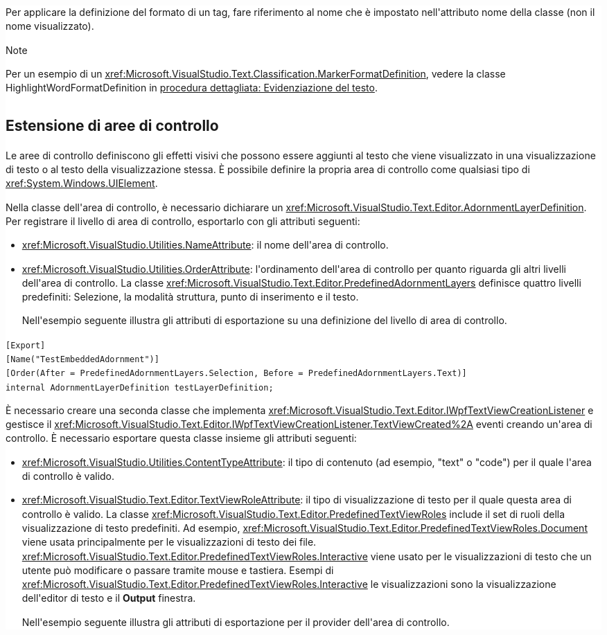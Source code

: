  Per applicare la definizione del formato di un tag, fare riferimento al nome che è impostato nell'attributo nome della classe (non il nome visualizzato).  
  
> [!NOTE]
>  Per un esempio di un <xref:Microsoft.VisualStudio.Text.Classification.MarkerFormatDefinition>, vedere la classe HighlightWordFormatDefinition in [procedura dettagliata: Evidenziazione del testo](../extensibility/walkthrough-highlighting-text.md).  
  
## <a name="extending-adornments"></a>Estensione di aree di controllo  
 Le aree di controllo definiscono gli effetti visivi che possono essere aggiunti al testo che viene visualizzato in una visualizzazione di testo o al testo della visualizzazione stessa. È possibile definire la propria area di controllo come qualsiasi tipo di <xref:System.Windows.UIElement>.  
  
 Nella classe dell'area di controllo, è necessario dichiarare un <xref:Microsoft.VisualStudio.Text.Editor.AdornmentLayerDefinition>. Per registrare il livello di area di controllo, esportarlo con gli attributi seguenti:  
  
- <xref:Microsoft.VisualStudio.Utilities.NameAttribute>: il nome dell'area di controllo.  
  
- <xref:Microsoft.VisualStudio.Utilities.OrderAttribute>: l'ordinamento dell'area di controllo per quanto riguarda gli altri livelli dell'area di controllo. La classe <xref:Microsoft.VisualStudio.Text.Editor.PredefinedAdornmentLayers> definisce quattro livelli predefiniti: Selezione, la modalità struttura, punto di inserimento e il testo.  
  
  Nell'esempio seguente illustra gli attributi di esportazione su una definizione del livello di area di controllo.  
  
```  
[Export]  
[Name("TestEmbeddedAdornment")]  
[Order(After = PredefinedAdornmentLayers.Selection, Before = PredefinedAdornmentLayers.Text)]  
internal AdornmentLayerDefinition testLayerDefinition;  
```  
  
 È necessario creare una seconda classe che implementa <xref:Microsoft.VisualStudio.Text.Editor.IWpfTextViewCreationListener> e gestisce il <xref:Microsoft.VisualStudio.Text.Editor.IWpfTextViewCreationListener.TextViewCreated%2A> eventi creando un'area di controllo. È necessario esportare questa classe insieme gli attributi seguenti:  
  
- <xref:Microsoft.VisualStudio.Utilities.ContentTypeAttribute>: il tipo di contenuto (ad esempio, "text" o "code") per il quale l'area di controllo è valido.  
  
- <xref:Microsoft.VisualStudio.Text.Editor.TextViewRoleAttribute>: il tipo di visualizzazione di testo per il quale questa area di controllo è valido. La classe <xref:Microsoft.VisualStudio.Text.Editor.PredefinedTextViewRoles> include il set di ruoli della visualizzazione di testo predefiniti. Ad esempio, <xref:Microsoft.VisualStudio.Text.Editor.PredefinedTextViewRoles.Document> viene usata principalmente per le visualizzazioni di testo dei file. <xref:Microsoft.VisualStudio.Text.Editor.PredefinedTextViewRoles.Interactive> viene usato per le visualizzazioni di testo che un utente può modificare o passare tramite mouse e tastiera. Esempi di <xref:Microsoft.VisualStudio.Text.Editor.PredefinedTextViewRoles.Interactive> le visualizzazioni sono la visualizzazione dell'editor di testo e il **Output** finestra.  
  
  Nell'esempio seguente illustra gli attributi di esportazione per il provider dell'area di controllo.  
  